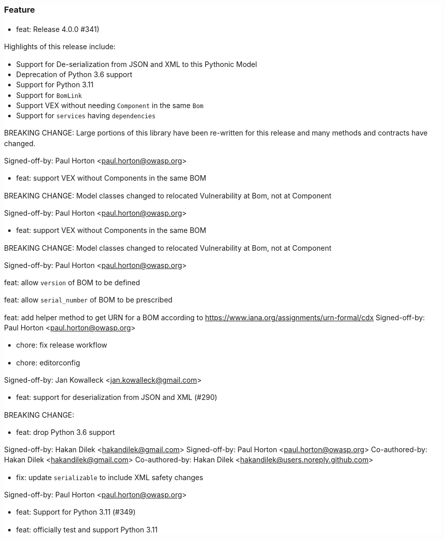 ### Feature

* feat: Release 4.0.0 #341)

Highlights of this release include:
* Support for De-serialization from JSON and XML to this Pythonic Model
* Deprecation of Python 3.6 support
* Support for Python 3.11
* Support for `BomLink`
* Support VEX without needing `Component` in the same `Bom`
* Support for `services` having `dependencies`

BREAKING CHANGE: Large portions of this library have been re-written for this release and many methods and contracts have changed.

Signed-off-by: Paul Horton &lt;paul.horton@owasp.org&gt;

* feat: support VEX without Components in the same BOM

BREAKING CHANGE: Model classes changed to relocated Vulnerability at Bom, not at Component

Signed-off-by: Paul Horton &lt;paul.horton@owasp.org&gt;

* feat: support VEX without Components in the same BOM

BREAKING CHANGE: Model classes changed to relocated Vulnerability at Bom, not at Component

Signed-off-by: Paul Horton &lt;paul.horton@owasp.org&gt;

feat: allow `version` of BOM to be defined

feat: allow `serial_number` of BOM to be prescribed

feat: add helper method to get URN for a BOM according to https://www.iana.org/assignments/urn-formal/cdx
Signed-off-by: Paul Horton &lt;paul.horton@owasp.org&gt;

* chore: fix release workflow

* chore: editorconfig

Signed-off-by: Jan Kowalleck &lt;jan.kowalleck@gmail.com&gt;

* feat: support for deserialization from JSON and XML (#290)

BREAKING CHANGE:

* feat: drop Python 3.6 support

Signed-off-by: Hakan Dilek &lt;hakandilek@gmail.com&gt;
Signed-off-by: Paul Horton &lt;paul.horton@owasp.org&gt;
Co-authored-by: Hakan Dilek &lt;hakandilek@gmail.com&gt;
Co-authored-by: Hakan Dilek &lt;hakandilek@users.noreply.github.com&gt;

* fix: update `serializable` to include XML safety changes

Signed-off-by: Paul Horton &lt;paul.horton@owasp.org&gt;

* feat: Support for Python 3.11 (#349)

* feat: officially test and support Python 3.11
